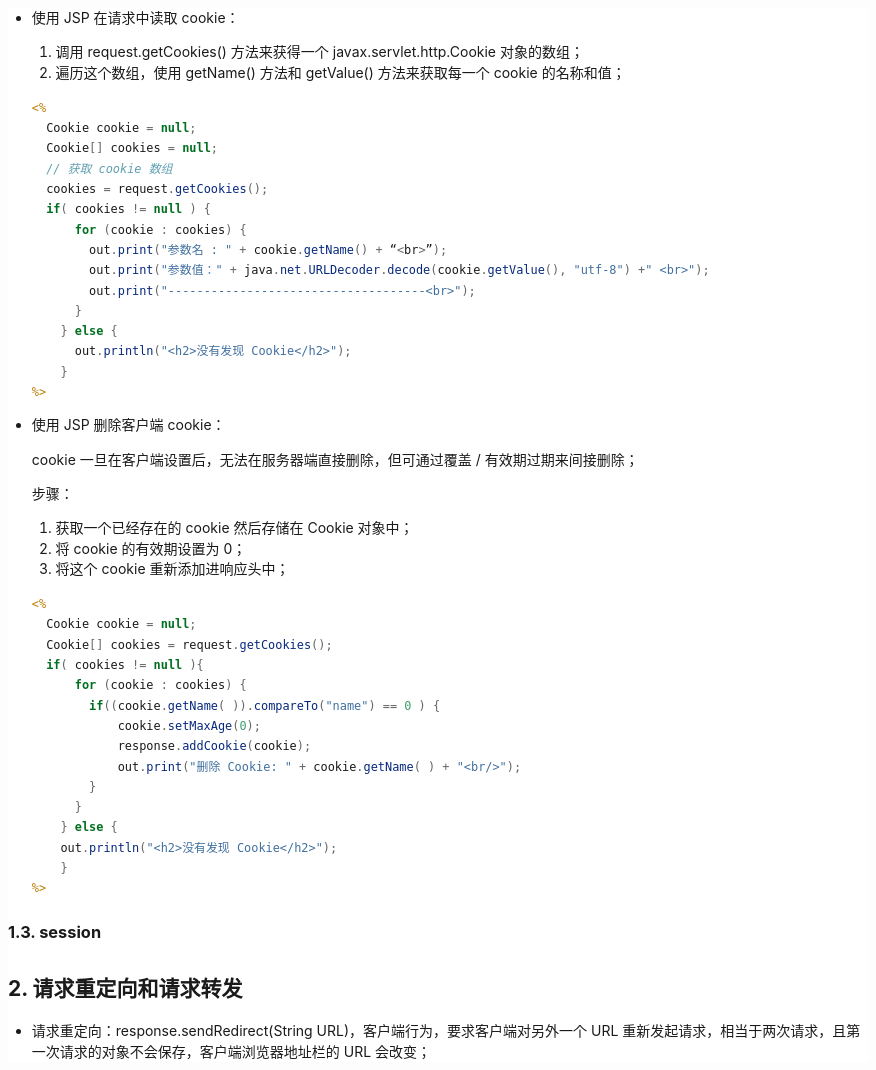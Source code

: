 - 使用 JSP 在请求中读取 cookie：
  
  1)	调用 request.getCookies() 方法来获得一个 javax.servlet.http.Cookie 对象的数组；
  2)	遍历这个数组，使用 getName() 方法和 getValue() 方法来获取每一个 cookie 的名称和值；
  ```jsp
  <%
    Cookie cookie = null;
    Cookie[] cookies = null;
    // 获取 cookie 数组
    cookies = request.getCookies();
    if( cookies != null ) {
        for (cookie : cookies) {        
          out.print("参数名 : " + cookie.getName() + “<br>”);
          out.print("参数值：" + java.net.URLDecoder.decode(cookie.getValue(), "utf-8") +" <br>");
          out.print("------------------------------------<br>");
        }
      } else {
        out.println("<h2>没有发现 Cookie</h2>");
      }
  %>
  ```

- 使用 JSP 删除客户端 cookie：
  
  cookie 一旦在客户端设置后，无法在服务器端直接删除，但可通过覆盖 / 有效期过期来间接删除；
  
  步骤：
  1)	获取一个已经存在的 cookie 然后存储在 Cookie 对象中；
  2)	将 cookie 的有效期设置为 0；
  3)	将这个 cookie 重新添加进响应头中；
  ```jsp
  <%
    Cookie cookie = null;
    Cookie[] cookies = request.getCookies();
    if( cookies != null ){
        for (cookie : cookies) {
          if((cookie.getName( )).compareTo("name") == 0 ) {
              cookie.setMaxAge(0);
              response.addCookie(cookie);
              out.print("删除 Cookie: " + cookie.getName( ) + "<br/>");
          }
        }
      } else {
      out.println("<h2>没有发现 Cookie</h2>");
      }
  %>
  ```

### 1.3. session

## 2. 请求重定向和请求转发

- 请求重定向：response.sendRedirect(String URL)，客户端行为，要求客户端对另外一个 URL 重新发起请求，相当于两次请求，且第一次请求的对象不会保存，客户端浏览器地址栏的 URL 会改变；
